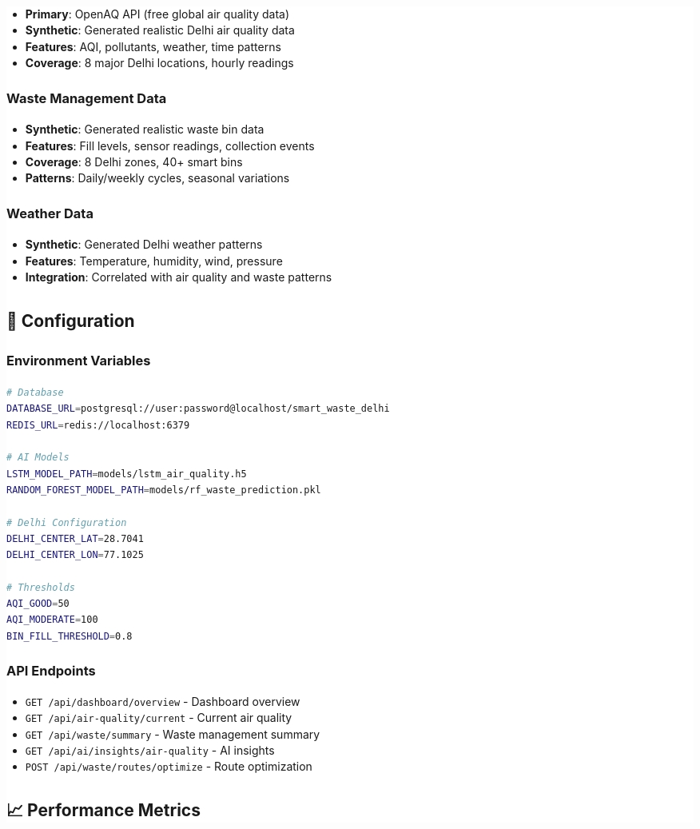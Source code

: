 - **Primary**: OpenAQ API (free global air quality data)
- **Synthetic**: Generated realistic Delhi air quality data
- **Features**: AQI, pollutants, weather, time patterns
- **Coverage**: 8 major Delhi locations, hourly readings

### Waste Management Data

- **Synthetic**: Generated realistic waste bin data
- **Features**: Fill levels, sensor readings, collection events
- **Coverage**: 8 Delhi zones, 40+ smart bins
- **Patterns**: Daily/weekly cycles, seasonal variations

### Weather Data

- **Synthetic**: Generated Delhi weather patterns
- **Features**: Temperature, humidity, wind, pressure
- **Integration**: Correlated with air quality and waste patterns

## 🔧 Configuration

### Environment Variables

```bash
# Database
DATABASE_URL=postgresql://user:password@localhost/smart_waste_delhi
REDIS_URL=redis://localhost:6379

# AI Models
LSTM_MODEL_PATH=models/lstm_air_quality.h5
RANDOM_FOREST_MODEL_PATH=models/rf_waste_prediction.pkl

# Delhi Configuration
DELHI_CENTER_LAT=28.7041
DELHI_CENTER_LON=77.1025

# Thresholds
AQI_GOOD=50
AQI_MODERATE=100
BIN_FILL_THRESHOLD=0.8
```

### API Endpoints

- `GET /api/dashboard/overview` - Dashboard overview
- `GET /api/air-quality/current` - Current air quality
- `GET /api/waste/summary` - Waste management summary
- `GET /api/ai/insights/air-quality` - AI insights
- `POST /api/waste/routes/optimize` - Route optimization

## 📈 Performance Metrics
